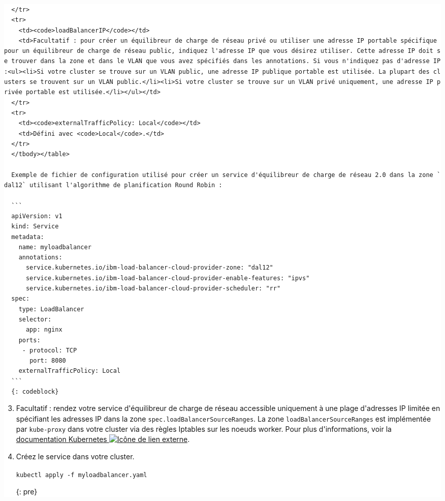       </tr>
      <tr>
        <td><code>loadBalancerIP</code></td>
        <td>Facultatif : pour créer un équilibreur de charge de réseau privé ou utiliser une adresse IP portable spécifique pour un équilibreur de charge de réseau public, indiquez l'adresse IP que vous désirez utiliser. Cette adresse IP doit se trouver dans la zone et dans le VLAN que vous avez spécifiés dans les annotations. Si vous n'indiquez pas d'adresse IP :<ul><li>Si votre cluster se trouve sur un VLAN public, une adresse IP publique portable est utilisée. La plupart des clusters se trouvent sur un VLAN public.</li><li>Si votre cluster se trouve sur un VLAN privé uniquement, une adresse IP privée portable est utilisée.</li></ul></td>
      </tr>
      <tr>
        <td><code>externalTrafficPolicy: Local</code></td>
        <td>Défini avec <code>Local</code>.</td>
      </tr>
      </tbody></table>

      Exemple de fichier de configuration utilisé pour créer un service d'équilibreur de charge de réseau 2.0 dans la zone `dal12` utilisant l'algorithme de planification Round Robin :

      ```
      apiVersion: v1
      kind: Service
      metadata:
        name: myloadbalancer
        annotations:
          service.kubernetes.io/ibm-load-balancer-cloud-provider-zone: "dal12"
          service.kubernetes.io/ibm-load-balancer-cloud-provider-enable-features: "ipvs"
          service.kubernetes.io/ibm-load-balancer-cloud-provider-scheduler: "rr"
      spec:
        type: LoadBalancer
        selector:
          app: nginx
        ports:
         - protocol: TCP
           port: 8080
        externalTrafficPolicy: Local
      ```
      {: codeblock}

  3. Facultatif : rendez votre service d'équilibreur de charge de réseau accessible uniquement à une plage d'adresses IP limitée en spécifiant les adresses IP dans la zone `spec.loadBalancerSourceRanges`.  La zone `loadBalancerSourceRanges` est implémentée par `kube-proxy` dans votre cluster via des règles Iptables sur les noeuds worker. Pour plus d'informations, voir la [documentation Kubernetes ![Icône de lien externe](../icons/launch-glyph.svg "Icône de lien externe")](https://kubernetes.io/docs/tasks/access-application-cluster/configure-cloud-provider-firewall/).

  4. Créez le service dans votre cluster.

      ```
      kubectl apply -f myloadbalancer.yaml
      ```
      {: pre}
